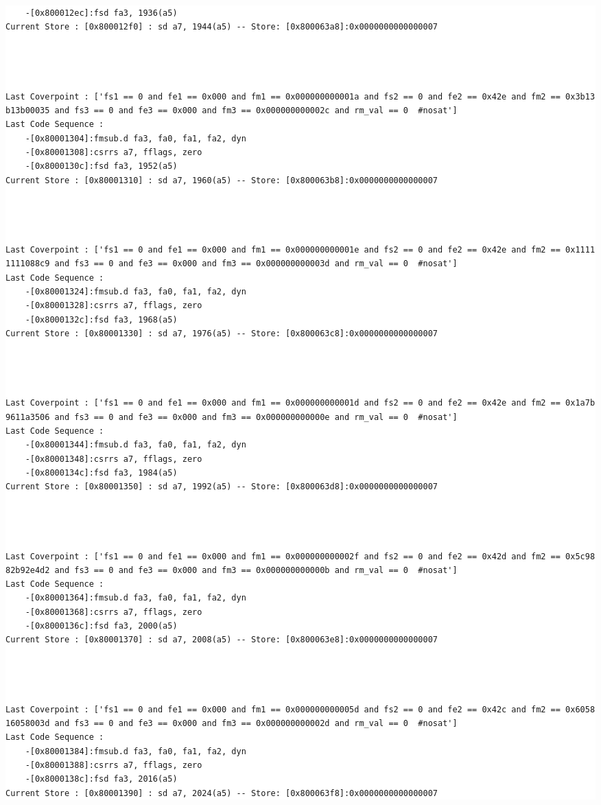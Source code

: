 ```
	-[0x800012ec]:fsd fa3, 1936(a5)
Current Store : [0x800012f0] : sd a7, 1944(a5) -- Store: [0x800063a8]:0x0000000000000007




Last Coverpoint : ['fs1 == 0 and fe1 == 0x000 and fm1 == 0x000000000001a and fs2 == 0 and fe2 == 0x42e and fm2 == 0x3b13b13b00035 and fs3 == 0 and fe3 == 0x000 and fm3 == 0x000000000002c and rm_val == 0  #nosat']
Last Code Sequence : 
	-[0x80001304]:fmsub.d fa3, fa0, fa1, fa2, dyn
	-[0x80001308]:csrrs a7, fflags, zero
	-[0x8000130c]:fsd fa3, 1952(a5)
Current Store : [0x80001310] : sd a7, 1960(a5) -- Store: [0x800063b8]:0x0000000000000007




Last Coverpoint : ['fs1 == 0 and fe1 == 0x000 and fm1 == 0x000000000001e and fs2 == 0 and fe2 == 0x42e and fm2 == 0x11111111088c9 and fs3 == 0 and fe3 == 0x000 and fm3 == 0x000000000003d and rm_val == 0  #nosat']
Last Code Sequence : 
	-[0x80001324]:fmsub.d fa3, fa0, fa1, fa2, dyn
	-[0x80001328]:csrrs a7, fflags, zero
	-[0x8000132c]:fsd fa3, 1968(a5)
Current Store : [0x80001330] : sd a7, 1976(a5) -- Store: [0x800063c8]:0x0000000000000007




Last Coverpoint : ['fs1 == 0 and fe1 == 0x000 and fm1 == 0x000000000001d and fs2 == 0 and fe2 == 0x42e and fm2 == 0x1a7b9611a3506 and fs3 == 0 and fe3 == 0x000 and fm3 == 0x000000000000e and rm_val == 0  #nosat']
Last Code Sequence : 
	-[0x80001344]:fmsub.d fa3, fa0, fa1, fa2, dyn
	-[0x80001348]:csrrs a7, fflags, zero
	-[0x8000134c]:fsd fa3, 1984(a5)
Current Store : [0x80001350] : sd a7, 1992(a5) -- Store: [0x800063d8]:0x0000000000000007




Last Coverpoint : ['fs1 == 0 and fe1 == 0x000 and fm1 == 0x000000000002f and fs2 == 0 and fe2 == 0x42d and fm2 == 0x5c9882b92e4d2 and fs3 == 0 and fe3 == 0x000 and fm3 == 0x000000000000b and rm_val == 0  #nosat']
Last Code Sequence : 
	-[0x80001364]:fmsub.d fa3, fa0, fa1, fa2, dyn
	-[0x80001368]:csrrs a7, fflags, zero
	-[0x8000136c]:fsd fa3, 2000(a5)
Current Store : [0x80001370] : sd a7, 2008(a5) -- Store: [0x800063e8]:0x0000000000000007




Last Coverpoint : ['fs1 == 0 and fe1 == 0x000 and fm1 == 0x000000000005d and fs2 == 0 and fe2 == 0x42c and fm2 == 0x605816058003d and fs3 == 0 and fe3 == 0x000 and fm3 == 0x000000000002d and rm_val == 0  #nosat']
Last Code Sequence : 
	-[0x80001384]:fmsub.d fa3, fa0, fa1, fa2, dyn
	-[0x80001388]:csrrs a7, fflags, zero
	-[0x8000138c]:fsd fa3, 2016(a5)
Current Store : [0x80001390] : sd a7, 2024(a5) -- Store: [0x800063f8]:0x0000000000000007

```